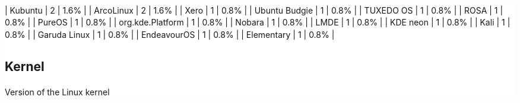 | Kubuntu          | 2         | 1.6%    |
| ArcoLinux        | 2         | 1.6%    |
| Xero             | 1         | 0.8%    |
| Ubuntu Budgie    | 1         | 0.8%    |
| TUXEDO OS        | 1         | 0.8%    |
| ROSA             | 1         | 0.8%    |
| PureOS           | 1         | 0.8%    |
| org.kde.Platform | 1         | 0.8%    |
| Nobara           | 1         | 0.8%    |
| LMDE             | 1         | 0.8%    |
| KDE neon         | 1         | 0.8%    |
| Kali             | 1         | 0.8%    |
| Garuda Linux     | 1         | 0.8%    |
| EndeavourOS      | 1         | 0.8%    |
| Elementary       | 1         | 0.8%    |

Kernel
------

Version of the Linux kernel
